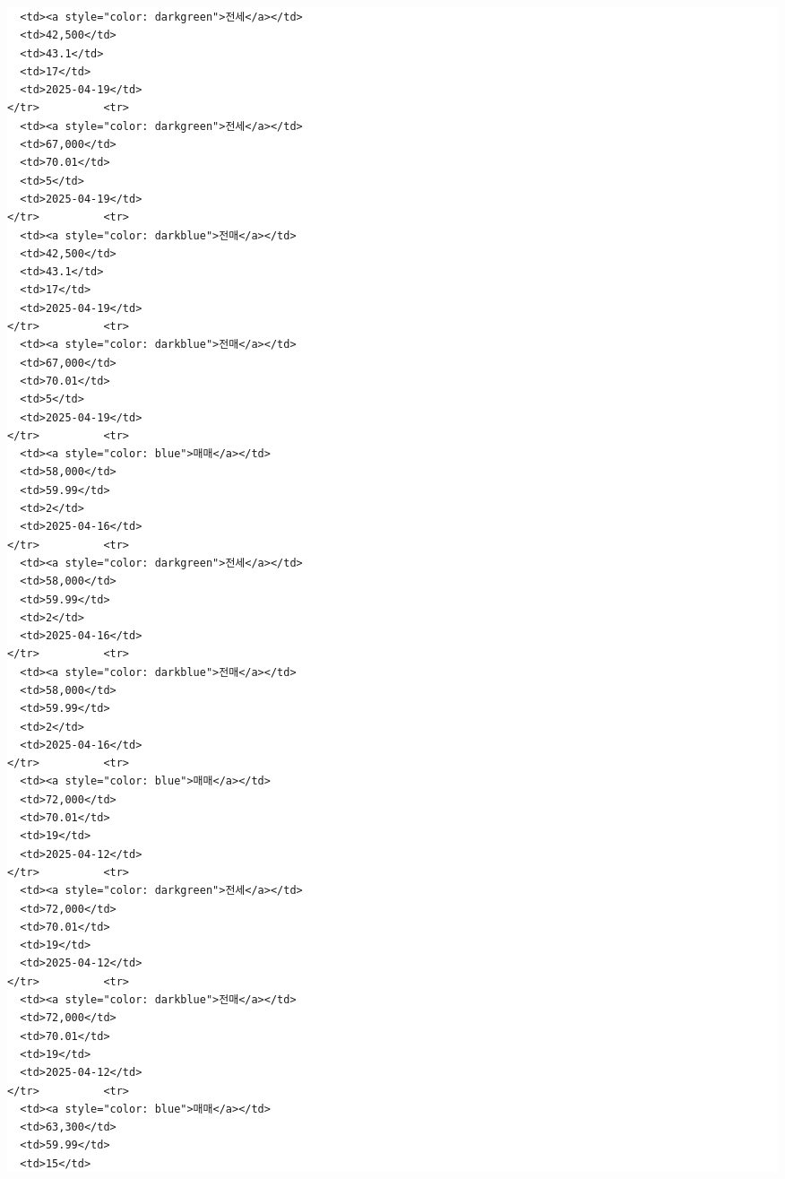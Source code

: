       <td><a style="color: darkgreen">전세</a></td>
      <td>42,500</td>
      <td>43.1</td>
      <td>17</td>
      <td>2025-04-19</td>
    </tr>          <tr>
      <td><a style="color: darkgreen">전세</a></td>
      <td>67,000</td>
      <td>70.01</td>
      <td>5</td>
      <td>2025-04-19</td>
    </tr>          <tr>
      <td><a style="color: darkblue">전매</a></td>
      <td>42,500</td>
      <td>43.1</td>
      <td>17</td>
      <td>2025-04-19</td>
    </tr>          <tr>
      <td><a style="color: darkblue">전매</a></td>
      <td>67,000</td>
      <td>70.01</td>
      <td>5</td>
      <td>2025-04-19</td>
    </tr>          <tr>
      <td><a style="color: blue">매매</a></td>
      <td>58,000</td>
      <td>59.99</td>
      <td>2</td>
      <td>2025-04-16</td>
    </tr>          <tr>
      <td><a style="color: darkgreen">전세</a></td>
      <td>58,000</td>
      <td>59.99</td>
      <td>2</td>
      <td>2025-04-16</td>
    </tr>          <tr>
      <td><a style="color: darkblue">전매</a></td>
      <td>58,000</td>
      <td>59.99</td>
      <td>2</td>
      <td>2025-04-16</td>
    </tr>          <tr>
      <td><a style="color: blue">매매</a></td>
      <td>72,000</td>
      <td>70.01</td>
      <td>19</td>
      <td>2025-04-12</td>
    </tr>          <tr>
      <td><a style="color: darkgreen">전세</a></td>
      <td>72,000</td>
      <td>70.01</td>
      <td>19</td>
      <td>2025-04-12</td>
    </tr>          <tr>
      <td><a style="color: darkblue">전매</a></td>
      <td>72,000</td>
      <td>70.01</td>
      <td>19</td>
      <td>2025-04-12</td>
    </tr>          <tr>
      <td><a style="color: blue">매매</a></td>
      <td>63,300</td>
      <td>59.99</td>
      <td>15</td>